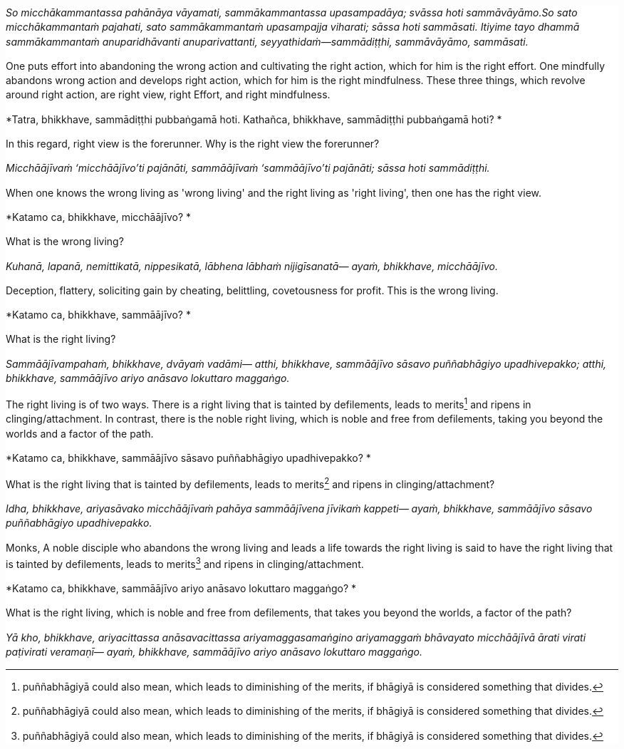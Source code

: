 
*So micchākammantassa pahānāya vāyamati, sammākammantassa upasampadāya; svāssa hoti sammāvāyāmo.So sato micchākammantaṁ pajahati, sato sammākammantaṁ upasampajja viharati; sāssa hoti sammāsati. Itiyime tayo dhammā sammākammantaṁ anuparidhāvanti anuparivattanti, seyyathidaṁ—sammādiṭṭhi, sammāvāyāmo, sammāsati.*

One puts effort into abandoning the wrong action and cultivating the right action, which for him is the right effort. One mindfully abandons wrong action and develops right action, which for him is the right mindfulness. These three things, which revolve around right action, are right view, right Effort, and right mindfulness.

*Tatra, bhikkhave, sammādiṭṭhi pubbaṅgamā hoti. Kathañca, bhikkhave, sammādiṭṭhi pubbaṅgamā hoti? *

In this regard, right view is the forerunner. Why is the right view the forerunner? 

*Micchāājīvaṁ ‘micchāājīvo’ti pajānāti, sammāājīvaṁ ‘sammāājīvo’ti pajānāti; sāssa hoti sammādiṭṭhi.*

When one knows the wrong living as 'wrong living' and the right living as 'right living', then one has the right view.

*Katamo ca, bhikkhave, micchāājīvo? *

What is the wrong living? 

*Kuhanā, lapanā, nemittikatā, nippesikatā, lābhena lābhaṁ nijigīsanatā— ayaṁ, bhikkhave, micchāājīvo.*

Deception, flattery, soliciting gain by cheating, belittling, covetousness for profit. This is the wrong living. 

*Katamo ca, bhikkhave, sammāājīvo? *

What is the right living? 

*Sammāājīvampahaṁ, bhikkhave, dvāyaṁ vadāmi— atthi, bhikkhave, sammāājīvo sāsavo puññabhāgiyo upadhivepakko; atthi, bhikkhave, sammāājīvo ariyo anāsavo lokuttaro maggaṅgo.*

The right living is of two ways. There is a right living that is tainted by defilements, leads to merits[^1] and ripens in clinging/attachment. In contrast, there is the noble right living, which is noble and free from defilements, taking you beyond the worlds and a factor of the path.

*Katamo ca, bhikkhave, sammāājīvo sāsavo puññabhāgiyo upadhivepakko? *

What is the right living that is tainted by defilements, leads to merits[^1] and ripens in clinging/attachment?

*Idha, bhikkhave, ariyasāvako micchāājīvaṁ pahāya sammāājīvena jīvikaṁ kappeti— ayaṁ, bhikkhave, sammāājīvo sāsavo puññabhāgiyo upadhivepakko.*

Monks, A noble disciple who abandons the wrong living and leads a life towards the right living is said to have the right living that is tainted by defilements, leads to merits[^1] and ripens in clinging/attachment.

*Katamo ca, bhikkhave, sammāājīvo ariyo anāsavo lokuttaro maggaṅgo? *

What is the right living, which is noble and free from defilements, that takes you beyond the worlds, a factor of the path?

*Yā kho, bhikkhave, ariyacittassa anāsavacittassa ariyamaggasamaṅgino ariyamaggaṁ bhāvayato micchāājīvā ārati virati paṭivirati veramaṇī— ayaṁ, bhikkhave, sammāājīvo ariyo anāsavo lokuttaro maggaṅgo.*


[^1]: puññabhāgiyā could also mean, which leads to diminishing of the merits, if bhāgiyā is considered something that divides. 
[^2]: The base translation is from suttacentral https://suttacentral.net/mn117/en/sujato?lang=en&layout=linebyline&reference=none&notes=asterisk&highlight=true&script=Telugu
[^3]: Here, ekaggatā is translated as _unification of mind_ rather than ‘one-pointedness.’ One-pointedness suggests exclusion and suppression, while unification of mind better captures the inclusive, harmonising quality of samādhi as taught in the discourses.  